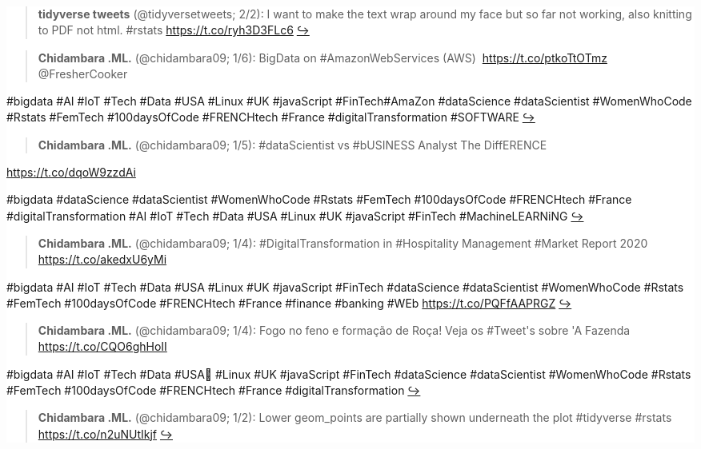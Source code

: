 


> **tidyverse tweets** (@tidyversetweets; 2/2): I want to make the text wrap around my face but so far not working, also knitting to PDF not html. #rstats https://t.co/ryh3D3FLc6  [&#8618;](https://twitter.com/dataandme/status/1328868203104112641)




> **Chidambara .ML.** (@chidambara09; 1/6): BigData on
#AmazonWebServices (AWS)  https://t.co/ptkoTtOTmz
@FresherCooker 
>
#bigdata 
#AI #IoT #Tech #Data #USA #Linux #UK #javaScript #FinTech#AmaZon #dataScience #dataScientist #WomenWhoCode #Rstats #FemTech #100daysOfCode #FRENCHtech #France #digitalTransformation #SOFTWARE  [&#8618;](https://twitter.com/dataandme/status/1328906401196900353)




> **Chidambara .ML.** (@chidambara09; 1/5): #dataScientist vs 
#bUSINESS Analyst
The DiffERENCE
>
https://t.co/dqoW9zzdAi 
>
#bigdata 
#dataScience #dataScientist #WomenWhoCode #Rstats #FemTech #100daysOfCode #FRENCHtech #France #digitalTransformation #AI #IoT #Tech #Data #USA #Linux #UK #javaScript #FinTech #MachineLEARNiNG  [&#8618;](https://twitter.com/dataandme/status/1328915010727288832)




> **Chidambara .ML.** (@chidambara09; 1/4): #DigitalTransformation in #Hospitality Management 
#Market Report 2020 https://t.co/akedxU6yMi
>
#bigdata 
#AI #IoT #Tech #Data #USA #Linux #UK #javaScript #FinTech #dataScience #dataScientist #WomenWhoCode #Rstats #FemTech #100daysOfCode #FRENCHtech #France #finance #banking #WEb https://t.co/PQFfAAPRGZ  [&#8618;](https://twitter.com/dataandme/status/1328898684579241985)




> **Chidambara .ML.** (@chidambara09; 1/4): Fogo no feno e formação de Roça! Veja os #Tweet's sobre 'A Fazenda
https://t.co/CQO6ghHoII 
>
#bigdata 
#AI #IoT #Tech #Data #USA🌳 #Linux #UK #javaScript #FinTech #dataScience #dataScientist #WomenWhoCode #Rstats #FemTech #100daysOfCode #FRENCHtech #France #digitalTransformation  [&#8618;](https://twitter.com/dataandme/status/1328868525352513537)




> **Chidambara .ML.** (@chidambara09; 1/2): Lower geom_points are partially shown underneath the plot #tidyverse #rstats https://t.co/n2uNUtIkjf  [&#8618;](https://twitter.com/dataandme/status/1328890777418805252)
